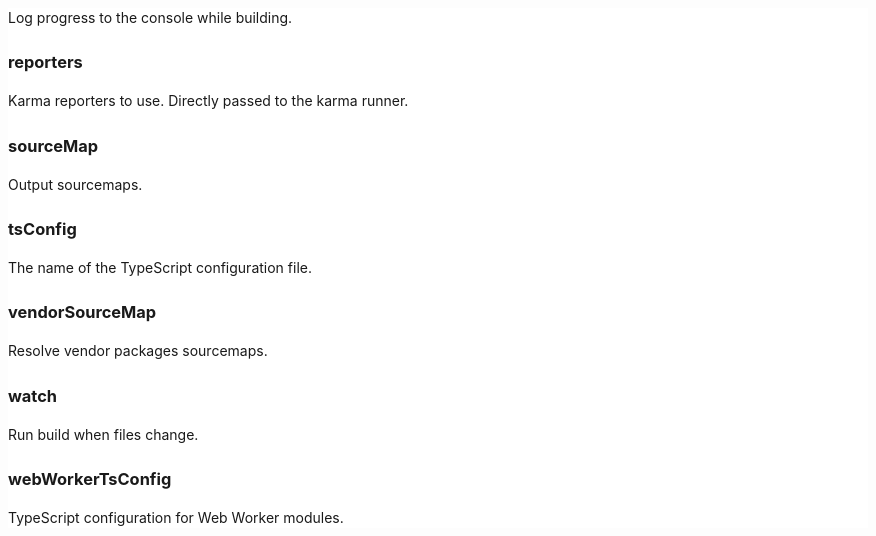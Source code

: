 Log progress to the console while building.

### reporters

Karma reporters to use. Directly passed to the karma runner.

### sourceMap

Output sourcemaps.

### tsConfig

The name of the TypeScript configuration file.

### vendorSourceMap

Resolve vendor packages sourcemaps.

### watch

Run build when files change.

### webWorkerTsConfig

TypeScript configuration for Web Worker modules.
